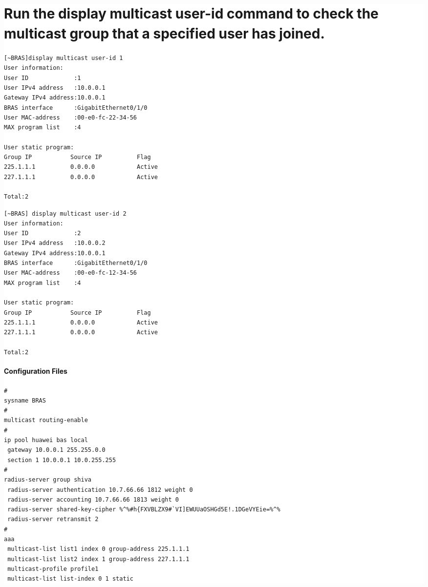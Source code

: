    # Run the **display multicast user-id** command to check the multicast group that a specified user has joined.
   
   ```
   [~BRAS]display multicast user-id 1
   User information:
   User ID             :1
   User IPv4 address   :10.0.0.1
   Gateway IPv4 address:10.0.0.1
   BRAS interface      :GigabitEthernet0/1/0
   User MAC-address    :00-e0-fc-22-34-56
   MAX program list    :4
   
   User static program:
   Group IP           Source IP          Flag
   225.1.1.1          0.0.0.0            Active
   227.1.1.1          0.0.0.0            Active
   
   Total:2
   ```
   ```
   [~BRAS] display multicast user-id 2
   User information:
   User ID             :2
   User IPv4 address   :10.0.0.2
   Gateway IPv4 address:10.0.0.1
   BRAS interface      :GigabitEthernet0/1/0
   User MAC-address    :00-e0-fc-12-34-56
   MAX program list    :4
   
   User static program:
   Group IP           Source IP          Flag
   225.1.1.1          0.0.0.0            Active
   227.1.1.1          0.0.0.0            Active
   
   Total:2
   
   ```

#### Configuration Files

```
#
sysname BRAS
#
multicast routing-enable
#
ip pool huawei bas local
 gateway 10.0.0.1 255.255.0.0
 section 1 10.0.0.1 10.0.255.255
#
radius-server group shiva                                                       
 radius-server authentication 10.7.66.66 1812 weight 0                                             
 radius-server accounting 10.7.66.66 1813 weight 0                                                        
 radius-server shared-key-cipher %^%#h{FXVBLZX9#`VI]EWUUaOSHGd5E!.1DGeVYEie=%^%                                       
 radius-server retransmit 2                                                    
#
aaa
 multicast-list list1 index 0 group-address 225.1.1.1 
 multicast-list list2 index 1 group-address 227.1.1.1 
 multicast-profile profile1  
 multicast-list list-index 0 1 static
```